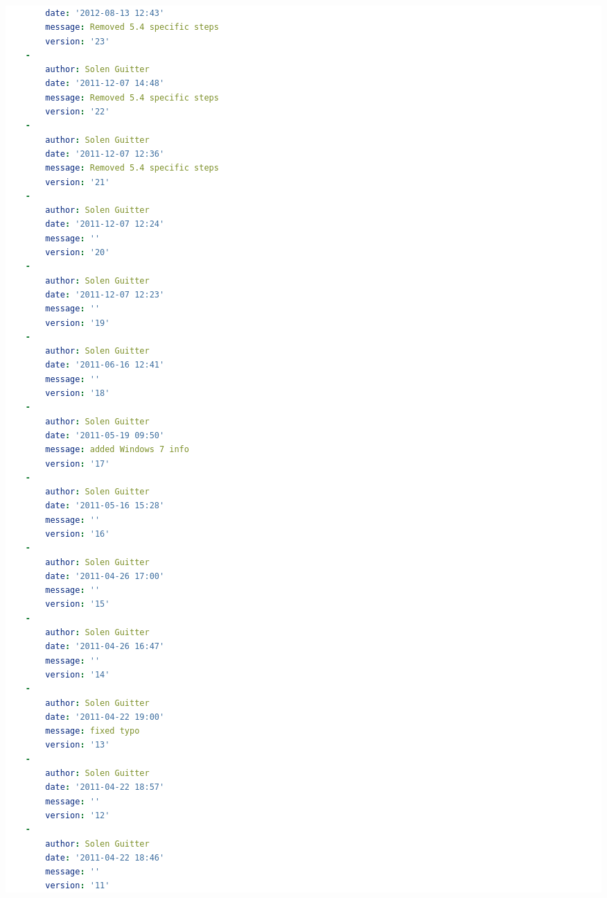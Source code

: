 ```yaml
        date: '2012-08-13 12:43'
        message: Removed 5.4 specific steps
        version: '23'
    - 
        author: Solen Guitter
        date: '2011-12-07 14:48'
        message: Removed 5.4 specific steps
        version: '22'
    - 
        author: Solen Guitter
        date: '2011-12-07 12:36'
        message: Removed 5.4 specific steps
        version: '21'
    - 
        author: Solen Guitter
        date: '2011-12-07 12:24'
        message: ''
        version: '20'
    - 
        author: Solen Guitter
        date: '2011-12-07 12:23'
        message: ''
        version: '19'
    - 
        author: Solen Guitter
        date: '2011-06-16 12:41'
        message: ''
        version: '18'
    - 
        author: Solen Guitter
        date: '2011-05-19 09:50'
        message: added Windows 7 info
        version: '17'
    - 
        author: Solen Guitter
        date: '2011-05-16 15:28'
        message: ''
        version: '16'
    - 
        author: Solen Guitter
        date: '2011-04-26 17:00'
        message: ''
        version: '15'
    - 
        author: Solen Guitter
        date: '2011-04-26 16:47'
        message: ''
        version: '14'
    - 
        author: Solen Guitter
        date: '2011-04-22 19:00'
        message: fixed typo
        version: '13'
    - 
        author: Solen Guitter
        date: '2011-04-22 18:57'
        message: ''
        version: '12'
    - 
        author: Solen Guitter
        date: '2011-04-22 18:46'
        message: ''
        version: '11'
```